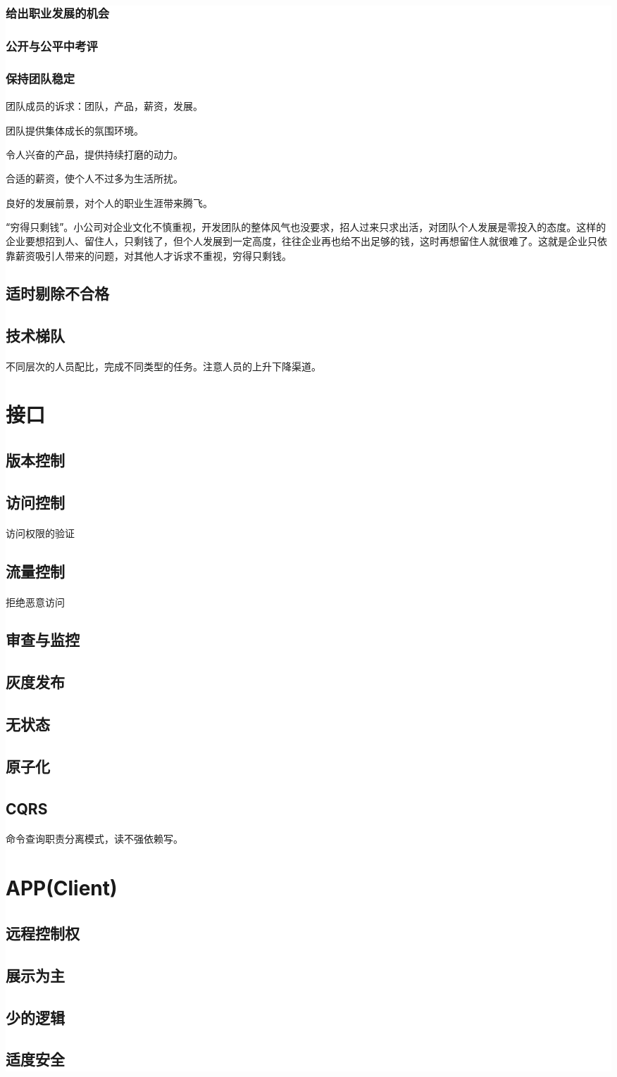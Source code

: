 ### 给出职业发展的机会
### 公开与公平中考评
### 保持团队稳定
团队成员的诉求：团队，产品，薪资，发展。

团队提供集体成长的氛围环境。

令人兴奋的产品，提供持续打磨的动力。

合适的薪资，使个人不过多为生活所扰。

良好的发展前景，对个人的职业生涯带来腾飞。

“穷得只剩钱”。小公司对企业文化不慎重视，开发团队的整体风气也没要求，招人过来只求出活，对团队个人发展是零投入的态度。这样的企业要想招到人、留住人，只剩钱了，但个人发展到一定高度，往往企业再也给不出足够的钱，这时再想留住人就很难了。这就是企业只依靠薪资吸引人带来的问题，对其他人才诉求不重视，穷得只剩钱。

## 适时剔除不合格
## 技术梯队
不同层次的人员配比，完成不同类型的任务。注意人员的上升下降渠道。

# 接口
## 版本控制
## 访问控制
访问权限的验证
## 流量控制
拒绝恶意访问
## 审查与监控
## 灰度发布
## 无状态
## 原子化
## CQRS
命令查询职责分离模式，读不强依赖写。


# APP(Client)
## 远程控制权
## 展示为主
## 少的逻辑
## 适度安全

